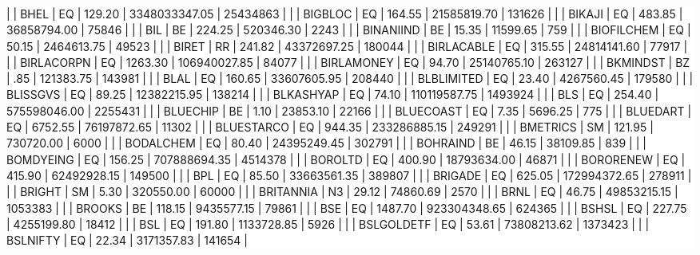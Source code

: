 |  | BHEL | EQ | 129.20 | 3348033347.05 | 25434863 |
|  | BIGBLOC | EQ | 164.55 | 21585819.70 | 131626 |
|  | BIKAJI | EQ | 483.85 | 36858794.00 | 75846 |
|  | BIL | BE | 224.25 | 520346.30 | 2243 |
|  | BINANIIND | BE | 15.35 | 11599.65 | 759 |
|  | BIOFILCHEM | EQ | 50.15 | 2464613.75 | 49523 |
|  | BIRET | RR | 241.82 | 43372697.25 | 180044 |
|  | BIRLACABLE | EQ | 315.55 | 24814141.60 | 77917 |
|  | BIRLACORPN | EQ | 1263.30 | 106940027.85 | 84077 |
|  | BIRLAMONEY | EQ | 94.70 | 25140765.10 | 263127 |
|  | BKMINDST | BZ | .85 | 121383.75 | 143981 |
|  | BLAL | EQ | 160.65 | 33607605.95 | 208440 |
|  | BLBLIMITED | EQ | 23.40 | 4267560.45 | 179580 |
|  | BLISSGVS | EQ | 89.25 | 12382215.95 | 138214 |
|  | BLKASHYAP | EQ | 74.10 | 110119587.75 | 1493924 |
|  | BLS | EQ | 254.40 | 575598046.00 | 2255431 |
|  | BLUECHIP | BE | 1.10 | 23853.10 | 22166 |
|  | BLUECOAST | EQ | 7.35 | 5696.25 | 775 |
|  | BLUEDART | EQ | 6752.55 | 76197872.65 | 11302 |
|  | BLUESTARCO | EQ | 944.35 | 233286885.15 | 249291 |
|  | BMETRICS | SM | 121.95 | 730720.00 | 6000 |
|  | BODALCHEM | EQ | 80.40 | 24395249.45 | 302791 |
|  | BOHRAIND | BE | 46.15 | 38109.85 | 839 |
|  | BOMDYEING | EQ | 156.25 | 707888694.35 | 4514378 |
|  | BOROLTD | EQ | 400.90 | 18793634.00 | 46871 |
|  | BORORENEW | EQ | 415.90 | 62492928.15 | 149500 |
|  | BPL | EQ | 85.50 | 33663561.35 | 389807 |
|  | BRIGADE | EQ | 625.05 | 172994372.65 | 278911 |
|  | BRIGHT | SM | 5.30 | 320550.00 | 60000 |
|  | BRITANNIA | N3 | 29.12 | 74860.69 | 2570 |
|  | BRNL | EQ | 46.75 | 49853215.15 | 1053383 |
|  | BROOKS | BE | 118.15 | 9435577.15 | 79861 |
|  | BSE | EQ | 1487.70 | 923304348.65 | 624365 |
|  | BSHSL | EQ | 227.75 | 4255199.80 | 18412 |
|  | BSL | EQ | 191.80 | 1133728.85 | 5926 |
|  | BSLGOLDETF | EQ | 53.61 | 73808213.62 | 1373423 |
|  | BSLNIFTY | EQ | 22.34 | 3171357.83 | 141654 |